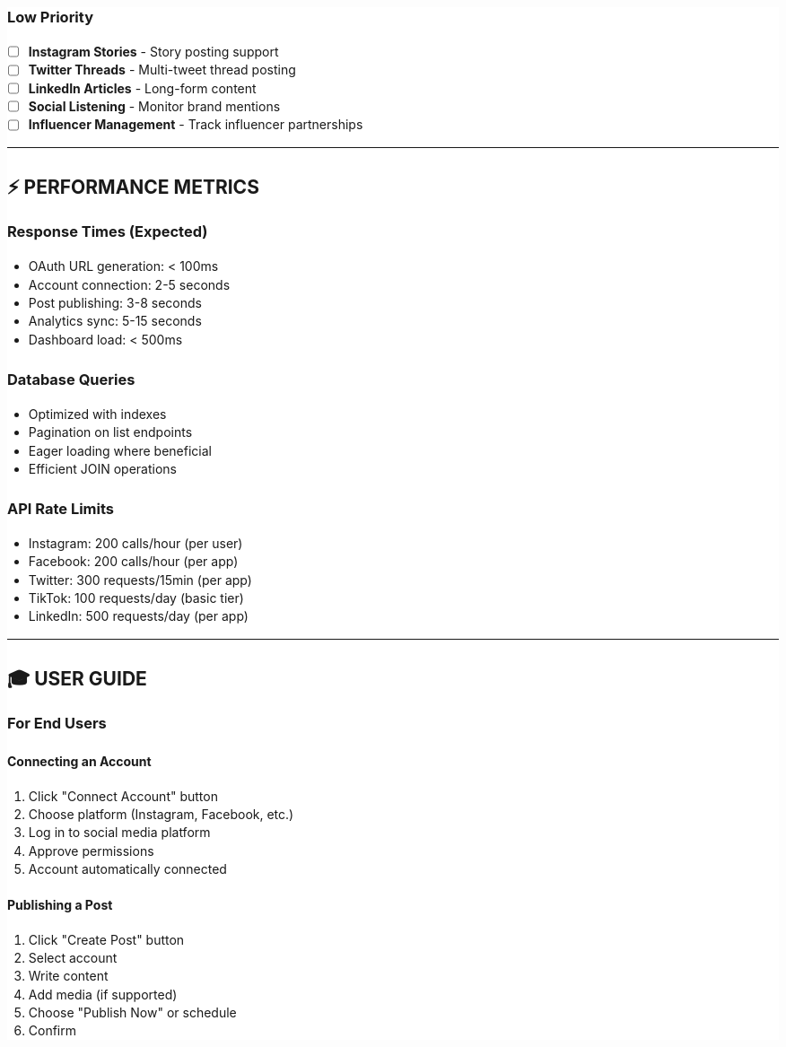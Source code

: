 ### Low Priority
- [ ] **Instagram Stories** - Story posting support
- [ ] **Twitter Threads** - Multi-tweet thread posting
- [ ] **LinkedIn Articles** - Long-form content
- [ ] **Social Listening** - Monitor brand mentions
- [ ] **Influencer Management** - Track influencer partnerships

---

## ⚡ PERFORMANCE METRICS

### Response Times (Expected)
- OAuth URL generation: < 100ms
- Account connection: 2-5 seconds
- Post publishing: 3-8 seconds
- Analytics sync: 5-15 seconds
- Dashboard load: < 500ms

### Database Queries
- Optimized with indexes
- Pagination on list endpoints
- Eager loading where beneficial
- Efficient JOIN operations

### API Rate Limits
- Instagram: 200 calls/hour (per user)
- Facebook: 200 calls/hour (per app)
- Twitter: 300 requests/15min (per app)
- TikTok: 100 requests/day (basic tier)
- LinkedIn: 500 requests/day (per app)

---

## 🎓 USER GUIDE

### For End Users

#### Connecting an Account
1. Click "Connect Account" button
2. Choose platform (Instagram, Facebook, etc.)
3. Log in to social media platform
4. Approve permissions
5. Account automatically connected

#### Publishing a Post
1. Click "Create Post" button
2. Select account
3. Write content
4. Add media (if supported)
5. Choose "Publish Now" or schedule
6. Confirm
